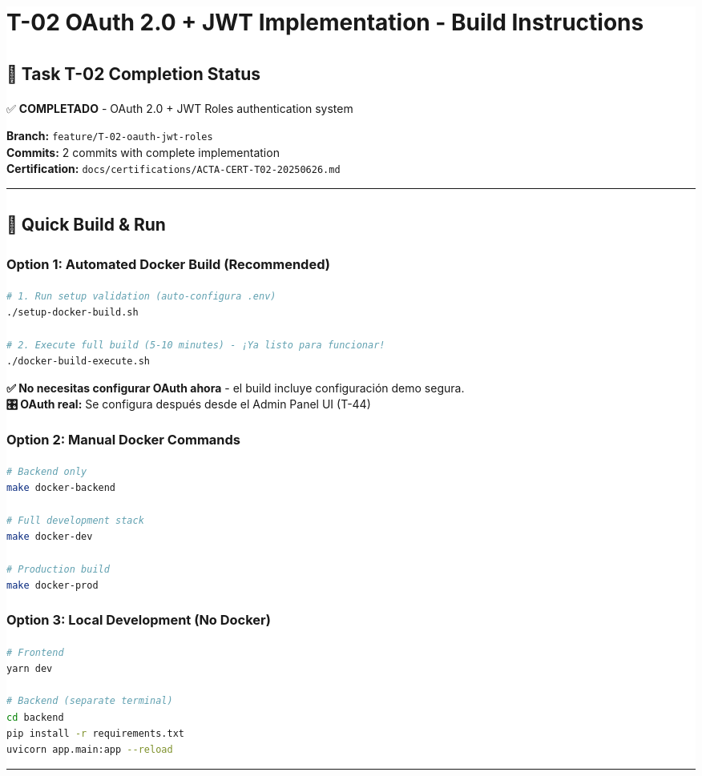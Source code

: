 # T-02 OAuth 2.0 + JWT Implementation - Build Instructions

## 🎯 Task T-02 Completion Status

✅ **COMPLETADO** - OAuth 2.0 + JWT Roles authentication system

**Branch:** `feature/T-02-oauth-jwt-roles`  
**Commits:** 2 commits with complete implementation  
**Certification:** `docs/certifications/ACTA-CERT-T02-20250626.md`

---

## 🚀 Quick Build & Run

### Option 1: Automated Docker Build (Recommended)

```bash
# 1. Run setup validation (auto-configura .env)
./setup-docker-build.sh

# 2. Execute full build (5-10 minutes) - ¡Ya listo para funcionar!
./docker-build-execute.sh
```

**✅ No necesitas configurar OAuth ahora** - el build incluye configuración demo segura.  
**🎛️ OAuth real:** Se configura después desde el Admin Panel UI (T-44)

### Option 2: Manual Docker Commands

```bash
# Backend only
make docker-backend

# Full development stack
make docker-dev

# Production build
make docker-prod
```

### Option 3: Local Development (No Docker)

```bash
# Frontend
yarn dev

# Backend (separate terminal)
cd backend
pip install -r requirements.txt
uvicorn app.main:app --reload
```

---